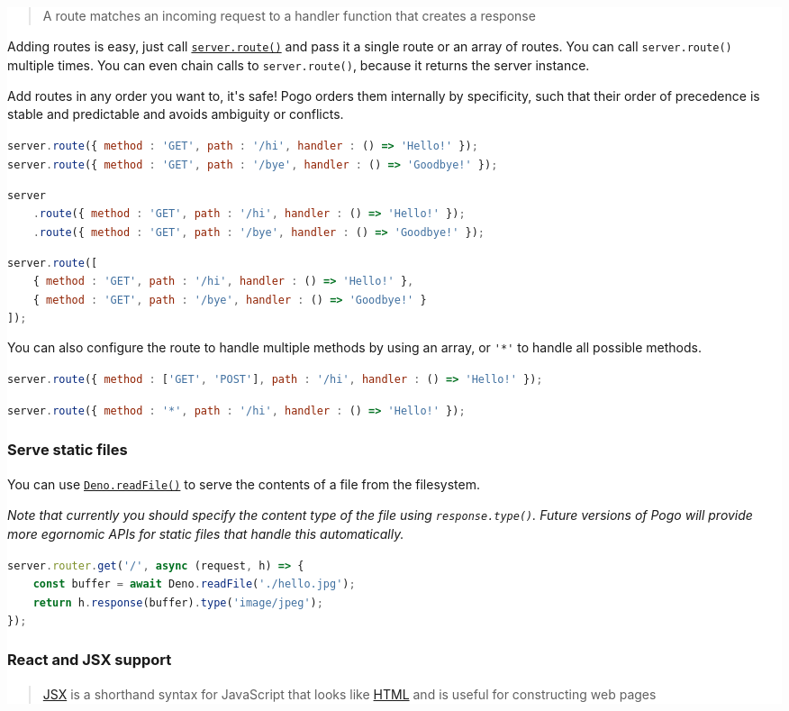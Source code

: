 > A route matches an incoming request to a handler function that creates a response

Adding routes is easy, just call [`server.route()`](#serverrouteroute-options-handler) and pass it a single route or an array of routes. You can call `server.route()` multiple times. You can even chain calls to `server.route()`, because it returns the server instance.

Add routes in any order you want to, it's safe! Pogo orders them internally by specificity, such that their order of precedence is stable and predictable and avoids ambiguity or conflicts.

```js
server.route({ method : 'GET', path : '/hi', handler : () => 'Hello!' });
server.route({ method : 'GET', path : '/bye', handler : () => 'Goodbye!' });
```

```js
server
    .route({ method : 'GET', path : '/hi', handler : () => 'Hello!' });
    .route({ method : 'GET', path : '/bye', handler : () => 'Goodbye!' });
```

```js
server.route([
    { method : 'GET', path : '/hi', handler : () => 'Hello!' },
    { method : 'GET', path : '/bye', handler : () => 'Goodbye!' }
]);
```

You can also configure the route to handle multiple methods by using an array, or `'*'` to handle all possible methods.

```js
server.route({ method : ['GET', 'POST'], path : '/hi', handler : () => 'Hello!' });
```

```js
server.route({ method : '*', path : '/hi', handler : () => 'Hello!' });
```

### Serve static files

You can use [`Deno.readFile()`](https://deno.land/typedoc/index.html#readfile) to serve the contents of a file from the filesystem.

*Note that currently you should specify the content type of the file using `response.type()`. Future versions of Pogo will provide more egornomic APIs for static files that handle this automatically.*

```js
server.router.get('/', async (request, h) => {
    const buffer = await Deno.readFile('./hello.jpg');
    return h.response(buffer).type('image/jpeg');
});
```

### React and JSX support

> [JSX](https://reactjs.org/docs/introducing-jsx.html) is a shorthand syntax for JavaScript that looks like [HTML](https://developer.mozilla.org/en-US/docs/Web/HTML) and is useful for constructing web pages
